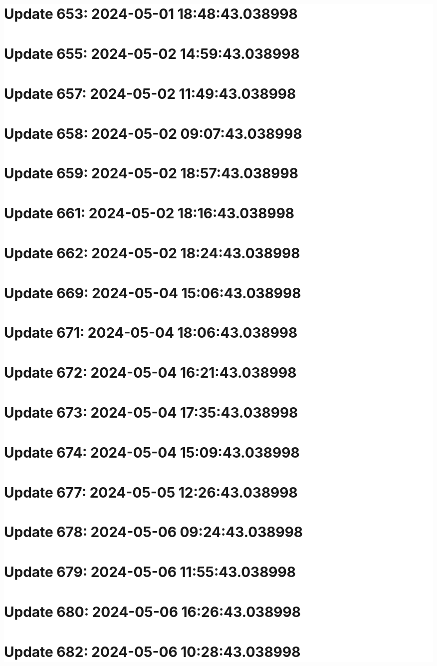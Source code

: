 # Update 653: 2024-05-01 18:48:43.038998

# Update 655: 2024-05-02 14:59:43.038998

# Update 657: 2024-05-02 11:49:43.038998

# Update 658: 2024-05-02 09:07:43.038998

# Update 659: 2024-05-02 18:57:43.038998

# Update 661: 2024-05-02 18:16:43.038998

# Update 662: 2024-05-02 18:24:43.038998

# Update 669: 2024-05-04 15:06:43.038998

# Update 671: 2024-05-04 18:06:43.038998

# Update 672: 2024-05-04 16:21:43.038998

# Update 673: 2024-05-04 17:35:43.038998

# Update 674: 2024-05-04 15:09:43.038998

# Update 677: 2024-05-05 12:26:43.038998

# Update 678: 2024-05-06 09:24:43.038998

# Update 679: 2024-05-06 11:55:43.038998

# Update 680: 2024-05-06 16:26:43.038998

# Update 682: 2024-05-06 10:28:43.038998
